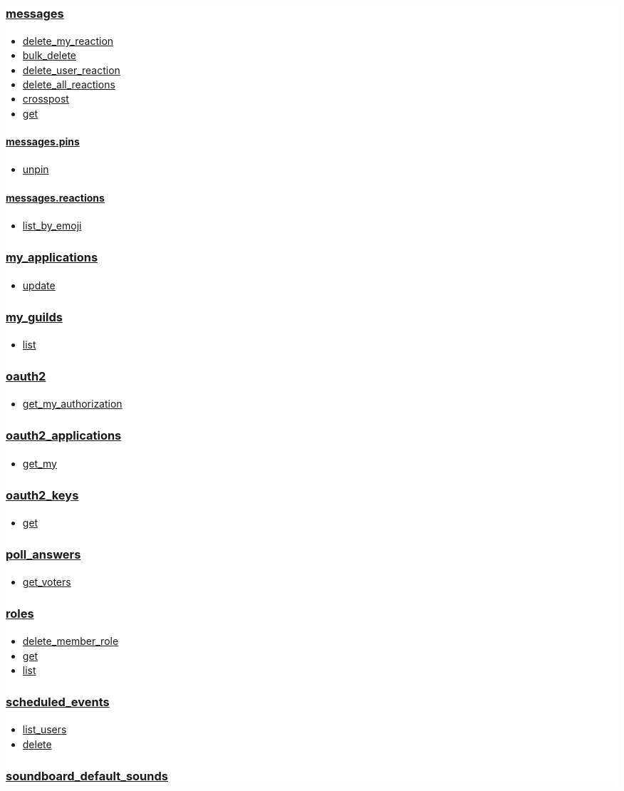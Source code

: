 ### [messages](docs/sdks/messages/README.md)

* [delete_my_reaction](docs/sdks/messages/README.md#delete_my_reaction)
* [bulk_delete](docs/sdks/messages/README.md#bulk_delete)
* [delete_user_reaction](docs/sdks/messages/README.md#delete_user_reaction)
* [delete_all_reactions](docs/sdks/messages/README.md#delete_all_reactions)
* [crosspost](docs/sdks/messages/README.md#crosspost)
* [get](docs/sdks/messages/README.md#get)

#### [messages.pins](docs/sdks/pins/README.md)

* [unpin](docs/sdks/pins/README.md#unpin)

#### [messages.reactions](docs/sdks/reactions/README.md)

* [list_by_emoji](docs/sdks/reactions/README.md#list_by_emoji)

### [my_applications](docs/sdks/myapplications/README.md)

* [update](docs/sdks/myapplications/README.md#update)

### [my_guilds](docs/sdks/myguilds/README.md)

* [list](docs/sdks/myguilds/README.md#list)

### [oauth2](docs/sdks/oauth2/README.md)

* [get_my_authorization](docs/sdks/oauth2/README.md#get_my_authorization)

### [oauth2_applications](docs/sdks/oauth2applications/README.md)

* [get_my](docs/sdks/oauth2applications/README.md#get_my)

### [oauth2_keys](docs/sdks/oauth2keys/README.md)

* [get](docs/sdks/oauth2keys/README.md#get)

### [poll_answers](docs/sdks/pollanswers/README.md)

* [get_voters](docs/sdks/pollanswers/README.md#get_voters)

### [roles](docs/sdks/roles/README.md)

* [delete_member_role](docs/sdks/roles/README.md#delete_member_role)
* [get](docs/sdks/roles/README.md#get)
* [list](docs/sdks/roles/README.md#list)

### [scheduled_events](docs/sdks/scheduledevents/README.md)

* [list_users](docs/sdks/scheduledevents/README.md#list_users)
* [delete](docs/sdks/scheduledevents/README.md#delete)

### [soundboard_default_sounds](docs/sdks/soundboarddefaultsounds/README.md)
